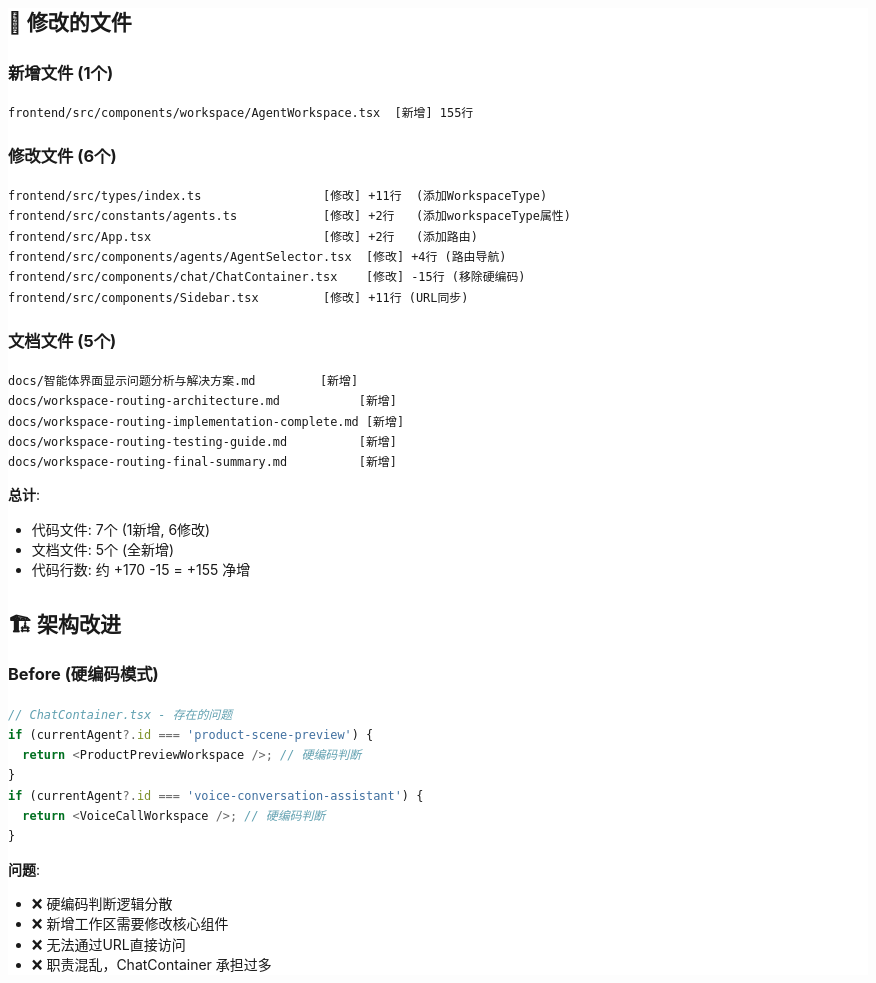 ## 📁 修改的文件

### 新增文件 (1个)

```
frontend/src/components/workspace/AgentWorkspace.tsx  [新增] 155行
```

### 修改文件 (6个)

```
frontend/src/types/index.ts                 [修改] +11行  (添加WorkspaceType)
frontend/src/constants/agents.ts            [修改] +2行   (添加workspaceType属性)
frontend/src/App.tsx                        [修改] +2行   (添加路由)
frontend/src/components/agents/AgentSelector.tsx  [修改] +4行 (路由导航)
frontend/src/components/chat/ChatContainer.tsx    [修改] -15行 (移除硬编码)
frontend/src/components/Sidebar.tsx         [修改] +11行 (URL同步)
```

### 文档文件 (5个)

```
docs/智能体界面显示问题分析与解决方案.md         [新增]
docs/workspace-routing-architecture.md           [新增]
docs/workspace-routing-implementation-complete.md [新增]
docs/workspace-routing-testing-guide.md          [新增]
docs/workspace-routing-final-summary.md          [新增]
```

**总计**: 
- 代码文件: 7个 (1新增, 6修改)
- 文档文件: 5个 (全新增)
- 代码行数: 约 +170 -15 = +155 净增

## 🏗️ 架构改进

### Before (硬编码模式)

```typescript
// ChatContainer.tsx - 存在的问题
if (currentAgent?.id === 'product-scene-preview') {
  return <ProductPreviewWorkspace />; // 硬编码判断
}
if (currentAgent?.id === 'voice-conversation-assistant') {
  return <VoiceCallWorkspace />; // 硬编码判断
}
```

**问题**:
- ❌ 硬编码判断逻辑分散
- ❌ 新增工作区需要修改核心组件
- ❌ 无法通过URL直接访问
- ❌ 职责混乱，ChatContainer 承担过多
